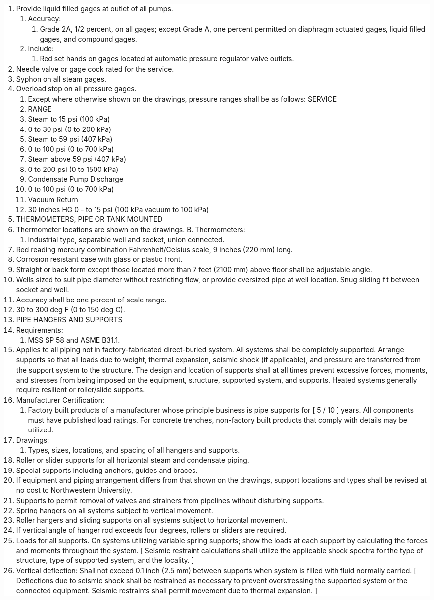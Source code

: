 1.  Provide liquid filled gages at outlet of all pumps.
    1.  Accuracy:
        1. Grade 2A, 1/2 percent, on all gages; except Grade A, one percent permitted on diaphragm actuated gages, liquid filled gages, and compound gages.
    1.  Include:
        1. Red set hands on gages located at automatic pressure regulator valve outlets.
1.  Needle valve or gage cock rated for the service.
1.  Syphon on all steam gages.
1.  Overload stop on all pressure gages.
    1.  Except where otherwise shown on the drawings, pressure ranges shall be as follows:
        SERVICE
    1.  RANGE
    1.  Steam to 15 psi (100 kPa)
    1.  0 to 30 psi (0 to 200 kPa)
    1.  Steam to 59 psi (407 kPa)
    1.  0 to 100 psi (0 to 700 kPa)
    1.  Steam above 59 psi (407 kPa)
    1.  0 to 200 psi (0 to 1500 kPa)
    1.  Condensate Pump Discharge
    1.  0 to 100 psi (0 to 700 kPa)
    1.  Vacuum Return
    1.  30 inches HG 0 - to 15 psi (100 kPa vacuum to 100 kPa)
1.  THERMOMETERS, PIPE OR TANK MOUNTED
1.  Thermometer locations are shown on the drawings. B. Thermometers:
    1. Industrial type, separable well and socket, union connected.
1.  Red reading mercury combination Fahrenheit/Celsius scale, 9 inches (220 mm) long.
1.  Corrosion resistant case with glass or plastic front.
1.  Straight or back form except those located more than 7 feet (2100 mm) above floor shall be adjustable angle.
1.  Wells sized to suit pipe diameter without restricting flow, or provide oversized pipe at well location. Snug sliding fit between socket and well.
1.  Accuracy shall be one percent of scale range.
1.  30 to 300 deg F (0 to 150 deg C).
1.  PIPE HANGERS AND SUPPORTS
1.  Requirements:
    1. MSS SP 58 and ASME B31.1.
1.  Applies to all piping not in factory-fabricated direct-buried system. All systems shall be completely supported. Arrange supports so that all loads due to weight, thermal expansion, seismic shock (if applicable), and pressure are transferred from the support system to the structure. The design and location of supports shall at all times prevent excessive forces, moments, and stresses from being imposed on the equipment, structure, supported system, and supports. Heated systems generally require resilient or roller/slide supports.
1.  Manufacturer Certification:
    1. Factory built products of a manufacturer whose principle business is pipe supports for [ 5 / 10 ] years. All components must have published load ratings. For concrete trenches, non-factory built products that comply with details may be utilized.
1.  Drawings:
    1. Types, sizes, locations, and spacing of all hangers and supports.
1.  Roller or slider supports for all horizontal steam and condensate piping.
1.  Special supports including anchors, guides and braces.
1.  If equipment and piping arrangement differs from that shown on the drawings, support locations and types shall be revised at no cost to Northwestern University.
1.  Supports to permit removal of valves and strainers from pipelines without disturbing supports.
1.  Spring hangers on all systems subject to vertical movement.
1.  Roller hangers and sliding supports on all systems subject to horizontal movement.
1.  If vertical angle of hanger rod exceeds four degrees, rollers or sliders are required.
1.  Loads for all supports. On systems utilizing variable spring supports; show the loads at each support by calculating the forces and moments throughout the system. [ Seismic restraint calculations shall utilize the applicable shock spectra for the type of structure, type of supported system, and the locality. ]
1.  Vertical deflection: Shall not exceed 0.1 inch (2.5 mm) between supports when system is filled with fluid normally carried. [ Deflections due to seismic shock shall be restrained as necessary to prevent overstressing the supported system or the connected equipment. Seismic restraints shall permit movement due to thermal expansion. ]